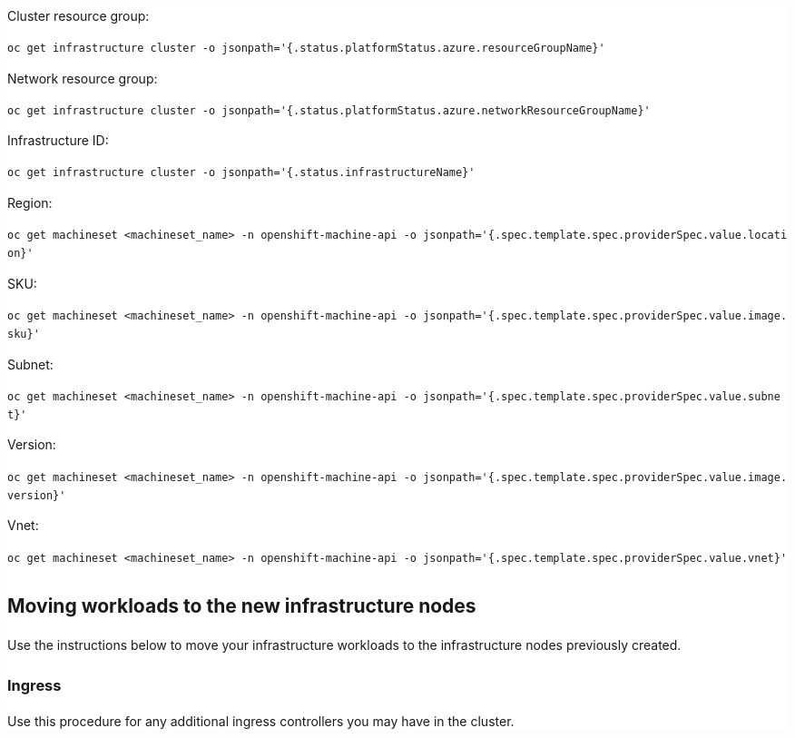 Cluster resource group:

```
oc get infrastructure cluster -o jsonpath='{.status.platformStatus.azure.resourceGroupName}'
```

Network resource group:

```
oc get infrastructure cluster -o jsonpath='{.status.platformStatus.azure.networkResourceGroupName}'
```

Infrastructure ID:

```
oc get infrastructure cluster -o jsonpath='{.status.infrastructureName}'
```

Region:

```
oc get machineset <machineset_name> -n openshift-machine-api -o jsonpath='{.spec.template.spec.providerSpec.value.location}'
```

SKU:

```
oc get machineset <machineset_name> -n openshift-machine-api -o jsonpath='{.spec.template.spec.providerSpec.value.image.sku}'
```

Subnet:

```
oc get machineset <machineset_name> -n openshift-machine-api -o jsonpath='{.spec.template.spec.providerSpec.value.subnet}'
```

Version:

```
oc get machineset <machineset_name> -n openshift-machine-api -o jsonpath='{.spec.template.spec.providerSpec.value.image.version}'
```

Vnet:

```
oc get machineset <machineset_name> -n openshift-machine-api -o jsonpath='{.spec.template.spec.providerSpec.value.vnet}'
```

## Moving workloads to the new infrastructure nodes

Use the instructions below to move your infrastructure workloads to the infrastructure nodes previously created.

### Ingress

Use this procedure for any additional ingress controllers you may have in the cluster.
